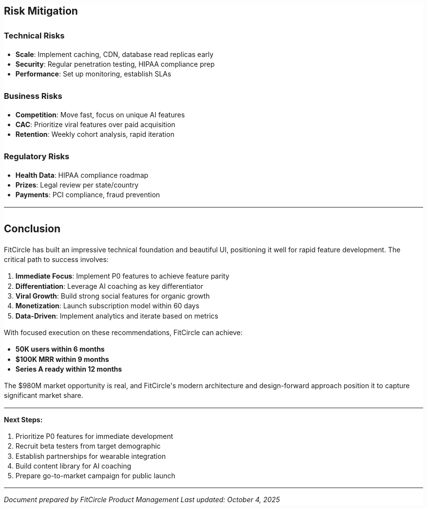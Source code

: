 
## Risk Mitigation

### Technical Risks
- **Scale**: Implement caching, CDN, database read replicas early
- **Security**: Regular penetration testing, HIPAA compliance prep
- **Performance**: Set up monitoring, establish SLAs

### Business Risks
- **Competition**: Move fast, focus on unique AI features
- **CAC**: Prioritize viral features over paid acquisition
- **Retention**: Weekly cohort analysis, rapid iteration

### Regulatory Risks
- **Health Data**: HIPAA compliance roadmap
- **Prizes**: Legal review per state/country
- **Payments**: PCI compliance, fraud prevention

---

## Conclusion

FitCircle has built an impressive technical foundation and beautiful UI, positioning it well for rapid feature development. The critical path to success involves:

1. **Immediate Focus**: Implement P0 features to achieve feature parity
2. **Differentiation**: Leverage AI coaching as key differentiator
3. **Viral Growth**: Build strong social features for organic growth
4. **Monetization**: Launch subscription model within 60 days
5. **Data-Driven**: Implement analytics and iterate based on metrics

With focused execution on these recommendations, FitCircle can achieve:
- **50K users within 6 months**
- **$100K MRR within 9 months**
- **Series A ready within 12 months**

The $980M market opportunity is real, and FitCircle's modern architecture and design-forward approach position it to capture significant market share.

---

**Next Steps:**
1. Prioritize P0 features for immediate development
2. Recruit beta testers from target demographic
3. Establish partnerships for wearable integration
4. Build content library for AI coaching
5. Prepare go-to-market campaign for public launch

---

*Document prepared by FitCircle Product Management*
*Last updated: October 4, 2025*